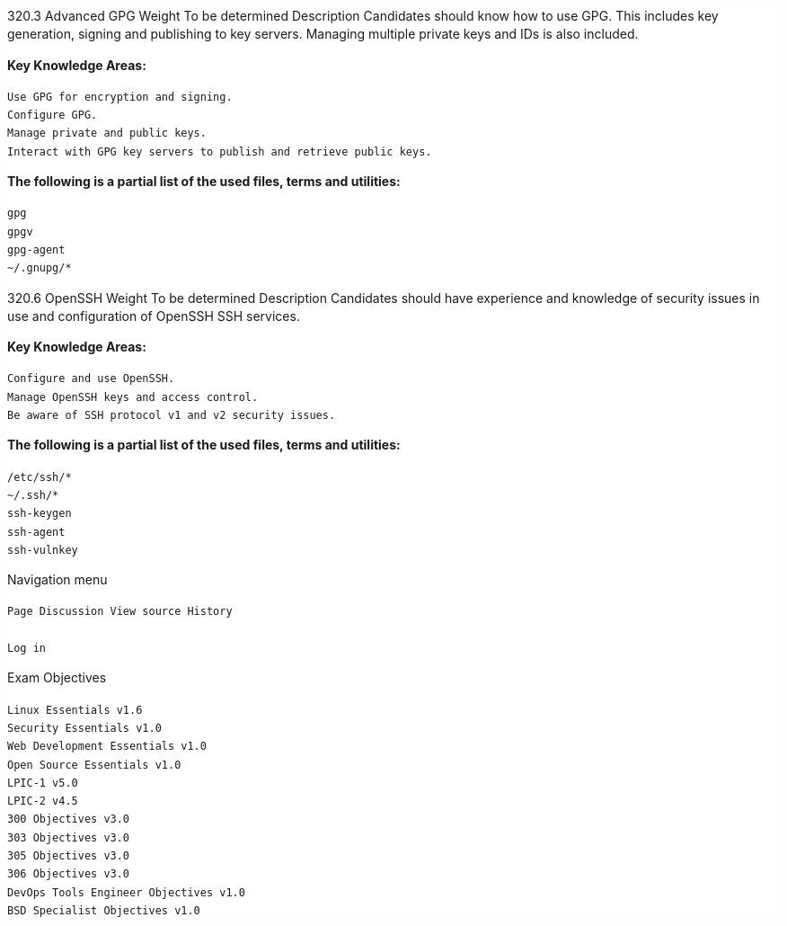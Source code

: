 320.3 Advanced GPG
Weight  To be determined
Description  Candidates should know how to use GPG. This includes key generation, signing and publishing to key servers. Managing multiple private keys and IDs is also included.

**Key Knowledge Areas:**

    Use GPG for encryption and signing.
    Configure GPG.
    Manage private and public keys.
    Interact with GPG key servers to publish and retrieve public keys. 

**The following is a partial list of the used files, terms and utilities:**

    gpg
    gpgv
    gpg-agent
    ~/.gnupg/*

320.6 OpenSSH
Weight  To be determined
Description  Candidates should have experience and knowledge of security issues in use and configuration of OpenSSH SSH services.

**Key Knowledge Areas:**

    Configure and use OpenSSH.
    Manage OpenSSH keys and access control.
    Be aware of SSH protocol v1 and v2 security issues.

**The following is a partial list of the used files, terms and utilities:**

    /etc/ssh/*
    ~/.ssh/*
    ssh-keygen
    ssh-agent
    ssh-vulnkey 

Navigation menu

    Page Discussion View source History 

    Log in 

Exam Objectives

    Linux Essentials v1.6
    Security Essentials v1.0
    Web Development Essentials v1.0
    Open Source Essentials v1.0
    LPIC-1 v5.0
    LPIC-2 v4.5
    300 Objectives v3.0
    303 Objectives v3.0
    305 Objectives v3.0
    306 Objectives v3.0
    DevOps Tools Engineer Objectives v1.0
    BSD Specialist Objectives v1.0
